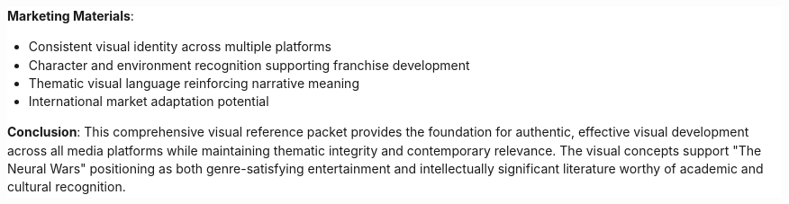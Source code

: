 **Marketing Materials**:
- Consistent visual identity across multiple platforms
- Character and environment recognition supporting franchise development
- Thematic visual language reinforcing narrative meaning
- International market adaptation potential

**Conclusion**: This comprehensive visual reference packet provides the foundation for authentic, effective visual development across all media platforms while maintaining thematic integrity and contemporary relevance. The visual concepts support "The Neural Wars" positioning as both genre-satisfying entertainment and intellectually significant literature worthy of academic and cultural recognition.